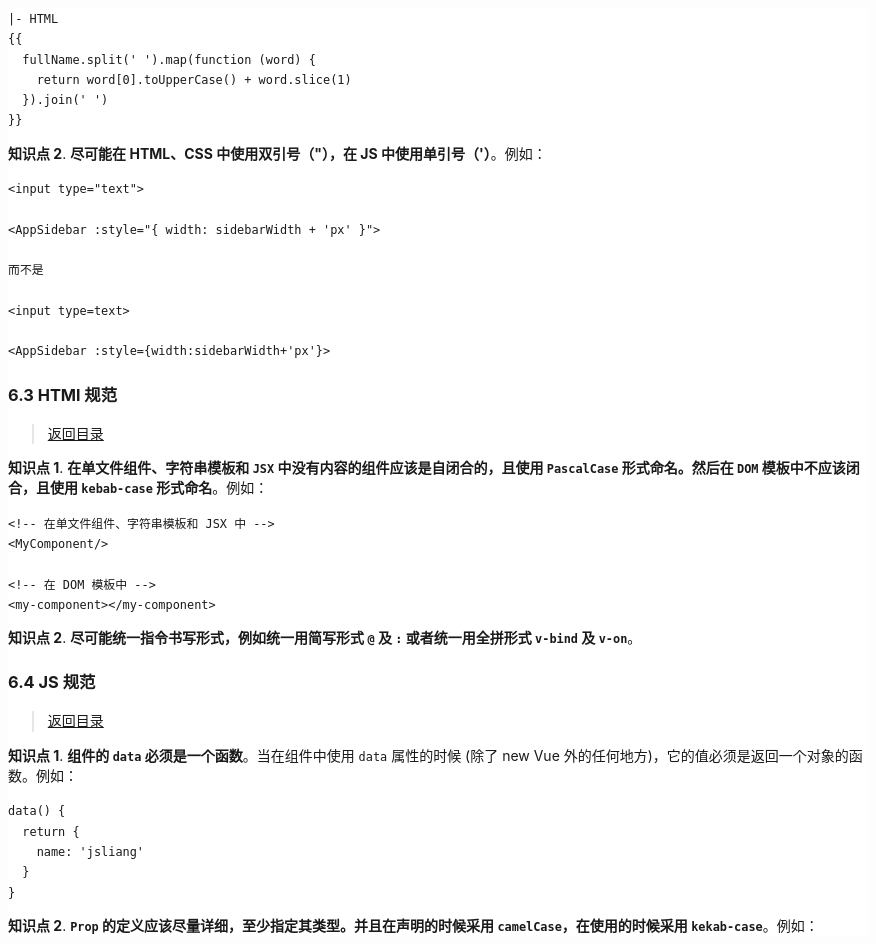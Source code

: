 ```
|- HTML
{{
  fullName.split(' ').map(function (word) {
    return word[0].toUpperCase() + word.slice(1)
  }).join(' ')
}}
```

**知识点 2**.  **尽可能在 HTML、CSS 中使用双引号（"），在 JS 中使用单引号（'）**。例如：

```
<input type="text">

<AppSidebar :style="{ width: sidebarWidth + 'px' }">

而不是

<input type=text>

<AppSidebar :style={width:sidebarWidth+'px'}>
```

### <a name="chapter-six-three" id="chapter-six-three">6.3 HTMl 规范</a>

> [返回目录](#catalog-chapter-six)

**知识点 1**. **在单文件组件、字符串模板和 `JSX` 中没有内容的组件应该是自闭合的，且使用 `PascalCase` 形式命名。然后在 `DOM` 模板中不应该闭合，且使用 `kebab-case` 形式命名**。例如：

```
<!-- 在单文件组件、字符串模板和 JSX 中 -->
<MyComponent/>

<!-- 在 DOM 模板中 -->
<my-component></my-component>
```

**知识点 2**. **尽可能统一指令书写形式，例如统一用简写形式 `@` 及 `:` 或者统一用全拼形式 `v-bind` 及 `v-on`**。

### <a name="chapter-six-four" id="chapter-six-four">6.4 JS 规范</a>

> [返回目录](#catalog-chapter-six)

**知识点 1**. **组件的 `data` 必须是一个函数**。当在组件中使用 `data` 属性的时候 (除了 new Vue 外的任何地方)，它的值必须是返回一个对象的函数。例如：

```
data() {
  return {
    name: 'jsliang'
  }
}
```

**知识点 2**. **`Prop` 的定义应该尽量详细，至少指定其类型。并且在声明的时候采用 `camelCase`，在使用的时候采用 `kekab-case`**。例如：
